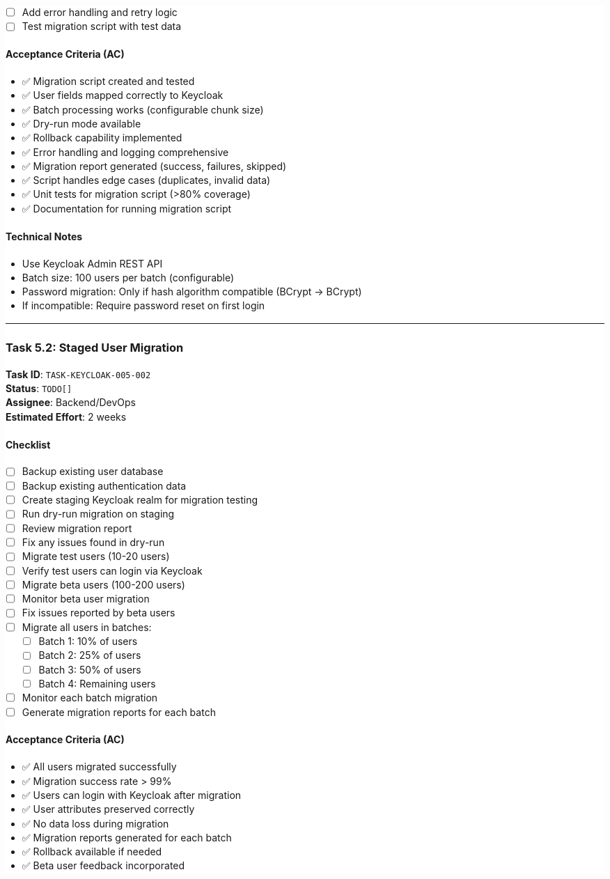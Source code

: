 - [ ] Add error handling and retry logic
- [ ] Test migration script with test data

#### Acceptance Criteria (AC)
- ✅ Migration script created and tested
- ✅ User fields mapped correctly to Keycloak
- ✅ Batch processing works (configurable chunk size)
- ✅ Dry-run mode available
- ✅ Rollback capability implemented
- ✅ Error handling and logging comprehensive
- ✅ Migration report generated (success, failures, skipped)
- ✅ Script handles edge cases (duplicates, invalid data)
- ✅ Unit tests for migration script (>80% coverage)
- ✅ Documentation for running migration script

#### Technical Notes
- Use Keycloak Admin REST API
- Batch size: 100 users per batch (configurable)
- Password migration: Only if hash algorithm compatible (BCrypt → BCrypt)
- If incompatible: Require password reset on first login

---

### Task 5.2: Staged User Migration
**Task ID**: `TASK-KEYCLOAK-005-002`  
**Status**: `TODO[]`  
**Assignee**: Backend/DevOps  
**Estimated Effort**: 2 weeks

#### Checklist
- [ ] Backup existing user database
- [ ] Backup existing authentication data
- [ ] Create staging Keycloak realm for migration testing
- [ ] Run dry-run migration on staging
- [ ] Review migration report
- [ ] Fix any issues found in dry-run
- [ ] Migrate test users (10-20 users)
- [ ] Verify test users can login via Keycloak
- [ ] Migrate beta users (100-200 users)
- [ ] Monitor beta user migration
- [ ] Fix issues reported by beta users
- [ ] Migrate all users in batches:
  - [ ] Batch 1: 10% of users
  - [ ] Batch 2: 25% of users
  - [ ] Batch 3: 50% of users
  - [ ] Batch 4: Remaining users
- [ ] Monitor each batch migration
- [ ] Generate migration reports for each batch

#### Acceptance Criteria (AC)
- ✅ All users migrated successfully
- ✅ Migration success rate > 99%
- ✅ Users can login with Keycloak after migration
- ✅ User attributes preserved correctly
- ✅ No data loss during migration
- ✅ Migration reports generated for each batch
- ✅ Rollback available if needed
- ✅ Beta user feedback incorporated
